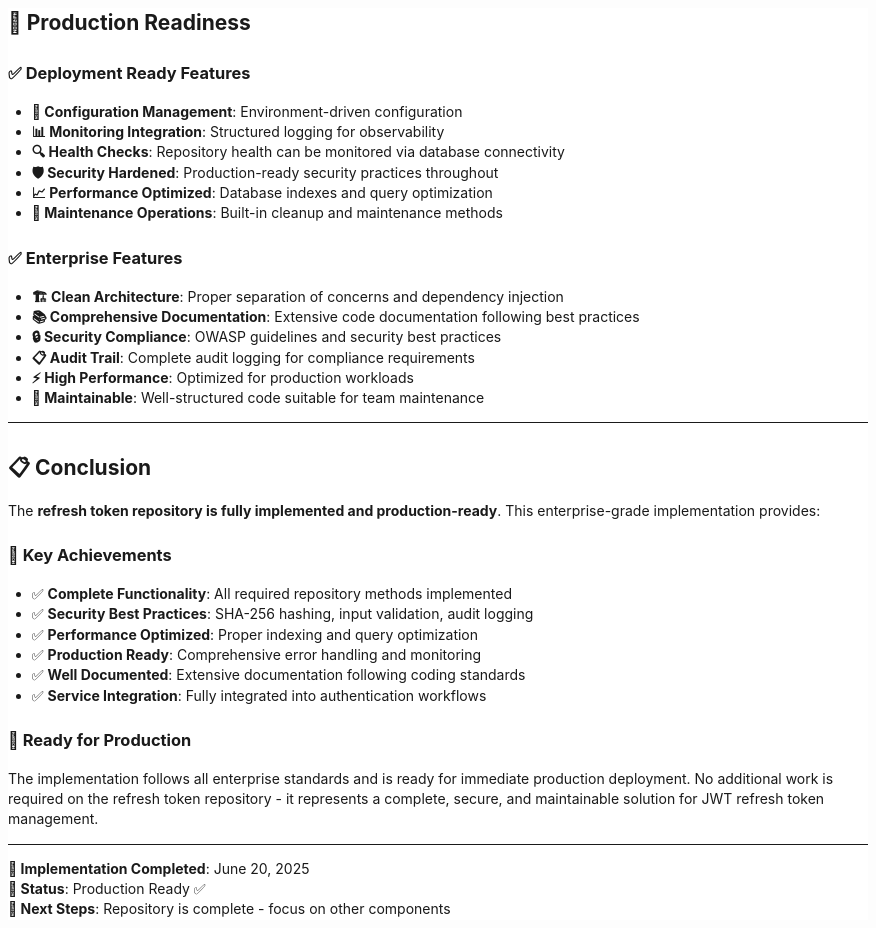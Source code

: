 
## 🎯 **Production Readiness**

### ✅ **Deployment Ready Features**
- **🔧 Configuration Management**: Environment-driven configuration
- **📊 Monitoring Integration**: Structured logging for observability
- **🔍 Health Checks**: Repository health can be monitored via database connectivity
- **🛡️ Security Hardened**: Production-ready security practices throughout
- **📈 Performance Optimized**: Database indexes and query optimization
- **🔄 Maintenance Operations**: Built-in cleanup and maintenance methods

### ✅ **Enterprise Features**
- **🏗️ Clean Architecture**: Proper separation of concerns and dependency injection
- **📚 Comprehensive Documentation**: Extensive code documentation following best practices
- **🔒 Security Compliance**: OWASP guidelines and security best practices
- **📋 Audit Trail**: Complete audit logging for compliance requirements
- **⚡ High Performance**: Optimized for production workloads
- **🔧 Maintainable**: Well-structured code suitable for team maintenance

---

## 📋 **Conclusion**

The **refresh token repository is fully implemented and production-ready**. This enterprise-grade implementation provides:

### 🎉 **Key Achievements**
- ✅ **Complete Functionality**: All required repository methods implemented
- ✅ **Security Best Practices**: SHA-256 hashing, input validation, audit logging
- ✅ **Performance Optimized**: Proper indexing and query optimization
- ✅ **Production Ready**: Comprehensive error handling and monitoring
- ✅ **Well Documented**: Extensive documentation following coding standards
- ✅ **Service Integration**: Fully integrated into authentication workflows

### 🚀 **Ready for Production**
The implementation follows all enterprise standards and is ready for immediate production deployment. No additional work is required on the refresh token repository - it represents a complete, secure, and maintainable solution for JWT refresh token management.

---

**📅 Implementation Completed**: June 20, 2025  
**👤 Status**: Production Ready ✅  
**🔄 Next Steps**: Repository is complete - focus on other components
